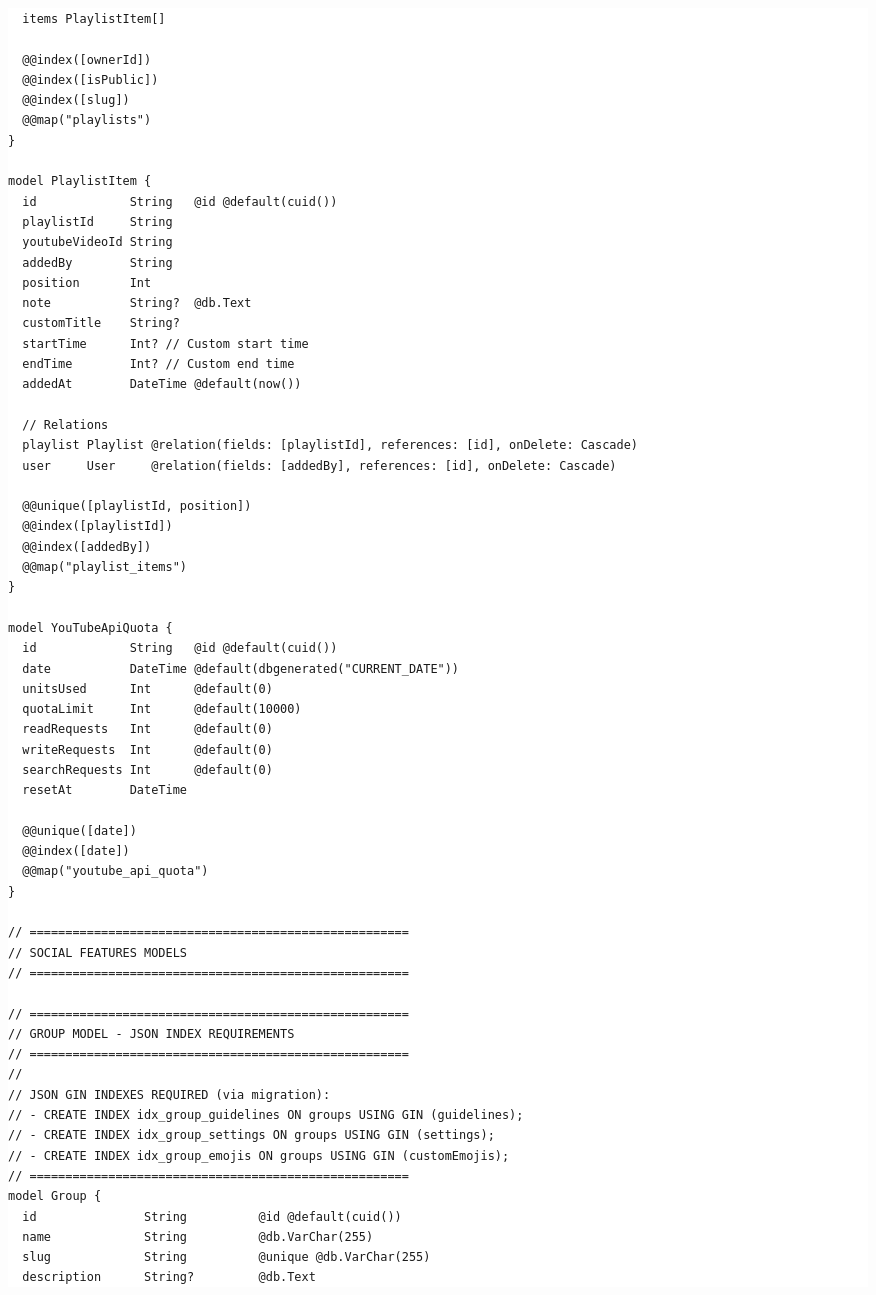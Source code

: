 ```prisma
  items PlaylistItem[]

  @@index([ownerId])
  @@index([isPublic])
  @@index([slug])
  @@map("playlists")
}

model PlaylistItem {
  id             String   @id @default(cuid())
  playlistId     String
  youtubeVideoId String
  addedBy        String
  position       Int
  note           String?  @db.Text
  customTitle    String?
  startTime      Int? // Custom start time
  endTime        Int? // Custom end time
  addedAt        DateTime @default(now())

  // Relations
  playlist Playlist @relation(fields: [playlistId], references: [id], onDelete: Cascade)
  user     User     @relation(fields: [addedBy], references: [id], onDelete: Cascade)

  @@unique([playlistId, position])
  @@index([playlistId])
  @@index([addedBy])
  @@map("playlist_items")
}

model YouTubeApiQuota {
  id             String   @id @default(cuid())
  date           DateTime @default(dbgenerated("CURRENT_DATE"))
  unitsUsed      Int      @default(0)
  quotaLimit     Int      @default(10000)
  readRequests   Int      @default(0)
  writeRequests  Int      @default(0)
  searchRequests Int      @default(0)
  resetAt        DateTime

  @@unique([date])
  @@index([date])
  @@map("youtube_api_quota")
}

// =====================================================
// SOCIAL FEATURES MODELS
// =====================================================

// =====================================================
// GROUP MODEL - JSON INDEX REQUIREMENTS
// =====================================================
// 
// JSON GIN INDEXES REQUIRED (via migration):
// - CREATE INDEX idx_group_guidelines ON groups USING GIN (guidelines);
// - CREATE INDEX idx_group_settings ON groups USING GIN (settings);
// - CREATE INDEX idx_group_emojis ON groups USING GIN (customEmojis);
// =====================================================
model Group {
  id               String          @id @default(cuid())
  name             String          @db.VarChar(255)
  slug             String          @unique @db.VarChar(255)
  description      String?         @db.Text
```